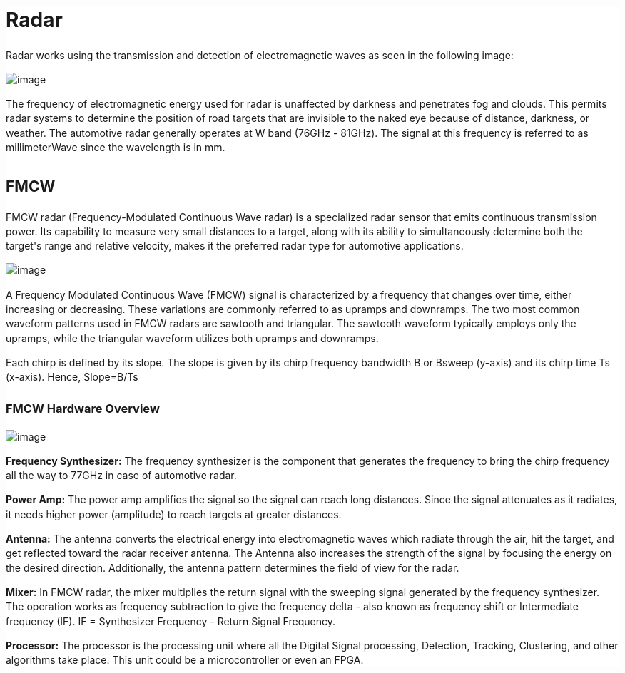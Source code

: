 # Radar 
Radar works using the transmission and detection of electromagnetic waves as seen in the following image:

<img width="600" alt="image" src="https://github.com/user-attachments/assets/be1eade4-a183-4a43-847d-6b2383d6795b">

The frequency of electromagnetic energy used for radar is unaffected by darkness and penetrates fog and clouds. This permits radar systems to determine the position of road targets that are invisible to the naked eye because of distance, darkness, or weather. The automotive radar generally operates at W band (76GHz - 81GHz). The signal at this frequency is referred to as millimeterWave since the wavelength is in mm.

## FMCW
FMCW radar (Frequency-Modulated Continuous Wave radar) is a specialized radar sensor that emits continuous transmission power. Its capability to measure very small distances to a target, along with its ability to simultaneously determine both the target's range and relative velocity, makes it the preferred radar type for automotive applications.

<img width="400" alt="image" src="https://github.com/user-attachments/assets/40188577-1159-431c-b89b-2a7a8436853e">

A Frequency Modulated Continuous Wave (FMCW) signal is characterized by a frequency that changes over time, either increasing or decreasing. These variations are commonly referred to as upramps and downramps. The two most common waveform patterns used in FMCW radars are sawtooth and triangular. The sawtooth waveform typically employs only the upramps, while the triangular waveform utilizes both upramps and downramps.

Each chirp is defined by its slope. The slope is given by its chirp frequency bandwidth B or Bsweep (y-axis) and its chirp time Ts (x-axis). Hence, Slope=B/Ts

### FMCW Hardware Overview

<img width="600" alt="image" src="https://github.com/user-attachments/assets/e48000ab-36a5-4f58-8a21-7d459c7f1227">

**Frequency Synthesizer:** The frequency synthesizer is the component that generates the frequency to bring the chirp frequency all the way to 77GHz in case of automotive radar.

**Power Amp:** The power amp amplifies the signal so the signal can reach long distances. Since the signal attenuates as it radiates, it needs higher power (amplitude) to reach targets at greater distances.

**Antenna:** The antenna converts the electrical energy into electromagnetic waves which radiate through the air, hit the target, and get reflected toward the radar receiver antenna. The Antenna also increases the strength of the signal by focusing the energy on the desired direction. Additionally, the antenna pattern determines the field of view for the radar.

**Mixer:** In FMCW radar, the mixer multiplies the return signal with the sweeping signal generated by the frequency synthesizer. The operation works as frequency subtraction to give the frequency delta - also known as frequency shift or Intermediate frequency (IF). IF = Synthesizer Frequency - Return Signal Frequency.

**Processor:** The processor is the processing unit where all the Digital Signal processing, Detection, Tracking, Clustering, and other algorithms take place. This unit could be a microcontroller or even an FPGA.
